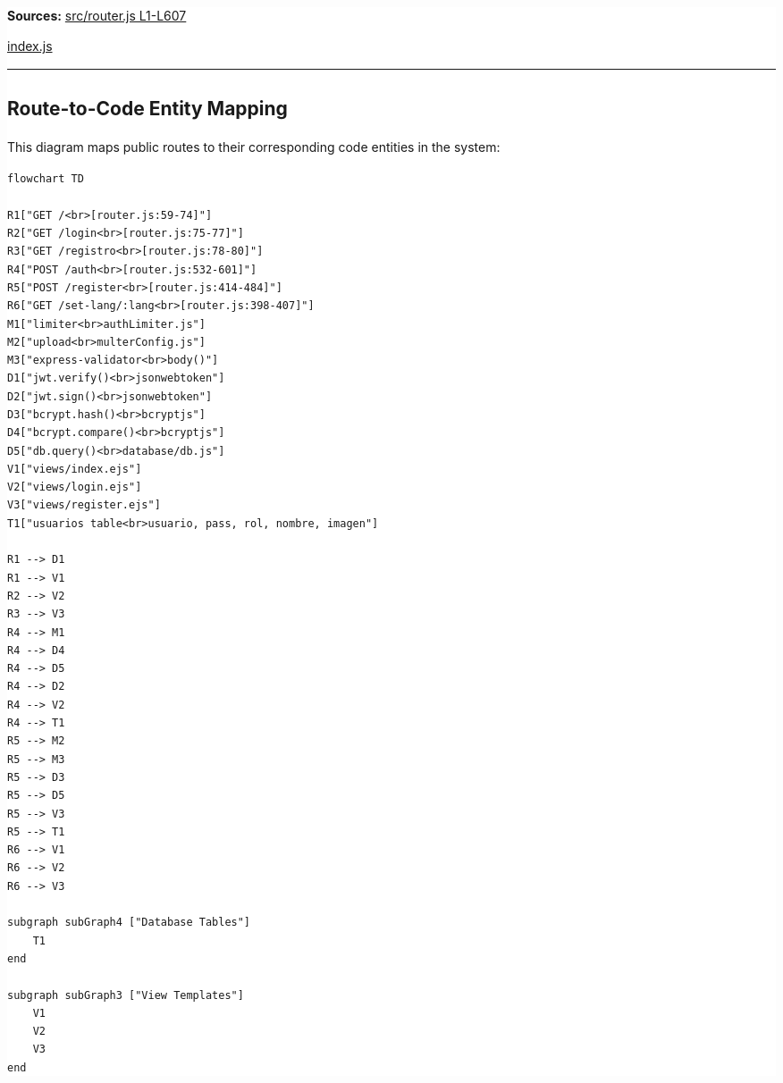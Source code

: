 ```mermaid
```

**Sources:** [src/router.js L1-L607](https://github.com/moichuelo/registro/blob/544abbcc/src/router.js#L1-L607)

 [index.js](https://github.com/moichuelo/registro/blob/544abbcc/index.js)

---

## Route-to-Code Entity Mapping

This diagram maps public routes to their corresponding code entities in the system:

```mermaid
flowchart TD

R1["GET /<br>[router.js:59-74]"]
R2["GET /login<br>[router.js:75-77]"]
R3["GET /registro<br>[router.js:78-80]"]
R4["POST /auth<br>[router.js:532-601]"]
R5["POST /register<br>[router.js:414-484]"]
R6["GET /set-lang/:lang<br>[router.js:398-407]"]
M1["limiter<br>authLimiter.js"]
M2["upload<br>multerConfig.js"]
M3["express-validator<br>body()"]
D1["jwt.verify()<br>jsonwebtoken"]
D2["jwt.sign()<br>jsonwebtoken"]
D3["bcrypt.hash()<br>bcryptjs"]
D4["bcrypt.compare()<br>bcryptjs"]
D5["db.query()<br>database/db.js"]
V1["views/index.ejs"]
V2["views/login.ejs"]
V3["views/register.ejs"]
T1["usuarios table<br>usuario, pass, rol, nombre, imagen"]

R1 --> D1
R1 --> V1
R2 --> V2
R3 --> V3
R4 --> M1
R4 --> D4
R4 --> D5
R4 --> D2
R4 --> V2
R4 --> T1
R5 --> M2
R5 --> M3
R5 --> D3
R5 --> D5
R5 --> V3
R5 --> T1
R6 --> V1
R6 --> V2
R6 --> V3

subgraph subGraph4 ["Database Tables"]
    T1
end

subgraph subGraph3 ["View Templates"]
    V1
    V2
    V3
end

```